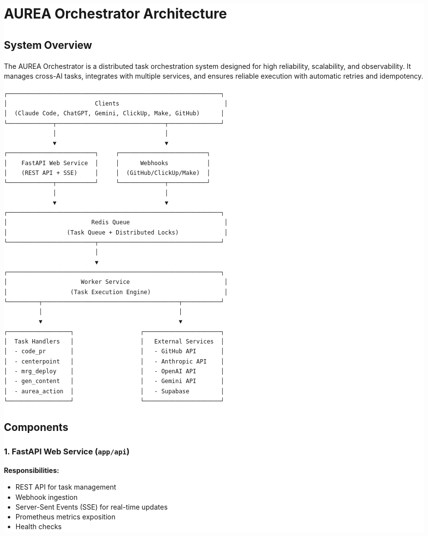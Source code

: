 # AUREA Orchestrator Architecture

## System Overview

The AUREA Orchestrator is a distributed task orchestration system designed for high reliability, scalability, and observability. It manages cross-AI tasks, integrates with multiple services, and ensures reliable execution with automatic retries and idempotency.

```
┌─────────────────────────────────────────────────────────────┐
│                         Clients                              │
│  (Claude Code, ChatGPT, Gemini, ClickUp, Make, GitHub)      │
└─────────────┬───────────────────────────────┬───────────────┘
              │                               │
              ▼                               ▼
┌─────────────────────────┐     ┌─────────────────────────┐
│    FastAPI Web Service  │     │      Webhooks           │
│    (REST API + SSE)     │     │  (GitHub/ClickUp/Make)  │
└─────────────┬───────────┘     └─────────────┬───────────┘
              │                               │
              ▼                               ▼
┌─────────────────────────────────────────────────────────────┐
│                        Redis Queue                           │
│                 (Task Queue + Distributed Locks)             │
└─────────────────────────┬───────────────────────────────────┘
                          │
                          ▼
┌─────────────────────────────────────────────────────────────┐
│                     Worker Service                           │
│                  (Task Execution Engine)                     │
└─────────┬───────────────────────────────────────┬───────────┘
          │                                       │
          ▼                                       ▼
┌──────────────────┐                   ┌──────────────────────┐
│  Task Handlers   │                   │   External Services  │
│  - code_pr       │                   │   - GitHub API       │
│  - centerpoint   │                   │   - Anthropic API    │
│  - mrg_deploy    │                   │   - OpenAI API       │
│  - gen_content   │                   │   - Gemini API       │
│  - aurea_action  │                   │   - Supabase         │
└──────────────────┘                   └──────────────────────┘
```

## Components

### 1. FastAPI Web Service (`app/api`)

**Responsibilities:**
- REST API for task management
- Webhook ingestion
- Server-Sent Events (SSE) for real-time updates
- Prometheus metrics exposition
- Health checks
